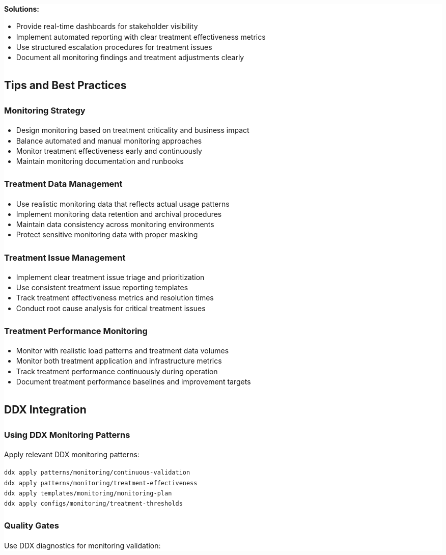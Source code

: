 **Solutions:**
- Provide real-time dashboards for stakeholder visibility
- Implement automated reporting with clear treatment effectiveness metrics
- Use structured escalation procedures for treatment issues
- Document all monitoring findings and treatment adjustments clearly

## Tips and Best Practices

### Monitoring Strategy

- Design monitoring based on treatment criticality and business impact
- Balance automated and manual monitoring approaches
- Monitor treatment effectiveness early and continuously
- Maintain monitoring documentation and runbooks

### Treatment Data Management

- Use realistic monitoring data that reflects actual usage patterns
- Implement monitoring data retention and archival procedures
- Maintain data consistency across monitoring environments
- Protect sensitive monitoring data with proper masking

### Treatment Issue Management

- Implement clear treatment issue triage and prioritization
- Use consistent treatment issue reporting templates
- Track treatment effectiveness metrics and resolution times
- Conduct root cause analysis for critical treatment issues

### Treatment Performance Monitoring

- Monitor with realistic load patterns and treatment data volumes
- Monitor both treatment application and infrastructure metrics
- Track treatment performance continuously during operation
- Document treatment performance baselines and improvement targets

## DDX Integration

### Using DDX Monitoring Patterns

Apply relevant DDX monitoring patterns:

```bash
ddx apply patterns/monitoring/continuous-validation
ddx apply patterns/monitoring/treatment-effectiveness
ddx apply templates/monitoring/monitoring-plan
ddx apply configs/monitoring/treatment-thresholds
```

### Quality Gates

Use DDX diagnostics for monitoring validation:
